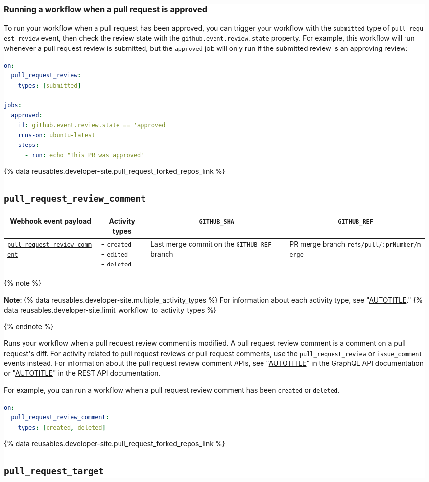 ### Running a workflow when a pull request is approved

To run your workflow when a pull request has been approved, you can trigger your workflow with the `submitted` type of `pull_request_review` event, then check the review state with the `github.event.review.state` property. For example, this workflow will run whenever a pull request review is submitted, but the `approved` job will only run if the submitted review is an approving review:

```yaml
on:
  pull_request_review:
    types: [submitted]

jobs:
  approved:
    if: github.event.review.state == 'approved'
    runs-on: ubuntu-latest
    steps:
      - run: echo "This PR was approved"
```

{% data reusables.developer-site.pull_request_forked_repos_link %}

## `pull_request_review_comment`

| Webhook event payload | Activity types | `GITHUB_SHA` | `GITHUB_REF` |
| --------------------- | -------------- | ------------ | -------------|
| [`pull_request_review_comment`](/webhooks-and-events/webhooks/webhook-events-and-payloads#pull_request_review_comment) | - `created`<br/>- `edited`<br/>- `deleted`| Last merge commit on the `GITHUB_REF` branch | PR merge branch `refs/pull/:prNumber/merge` |

{% note %}

**Note**: {% data reusables.developer-site.multiple_activity_types %} For information about each activity type, see "[AUTOTITLE](/webhooks-and-events/webhooks/webhook-events-and-payloads#pull_request_review_comment)." {% data reusables.developer-site.limit_workflow_to_activity_types %}

{% endnote %}

Runs your workflow when a pull request review comment is modified. A pull request review comment is a comment on a pull request's diff. For activity related to pull request reviews or pull request comments, use the [`pull_request_review`](#pull_request_review) or [`issue_comment`](#issue_comment) events instead. For information about the pull request review comment APIs, see "[AUTOTITLE](/graphql/reference/objects#pullrequestreviewcomment)" in the GraphQL API documentation or "[AUTOTITLE](/rest/pulls#comments)" in the REST API documentation.

For example, you can run a workflow when a pull request review comment has been `created` or `deleted`.

```yaml
on:
  pull_request_review_comment:
    types: [created, deleted]
```

{% data reusables.developer-site.pull_request_forked_repos_link %}

## `pull_request_target`
